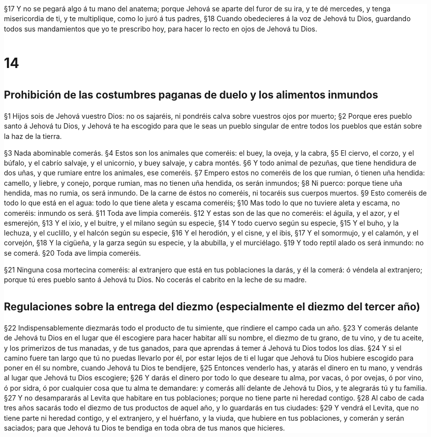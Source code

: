 §17 Y no se pegará algo á tu mano del anatema; porque Jehová se aparte del furor de su ira, y te dé mercedes, y tenga misericordia de ti, y te multiplique, como lo juró á tus padres, 
§18 Cuando obedecieres á la voz de Jehová tu Dios, guardando todos sus mandamientos que yo te prescribo hoy, para hacer lo recto en ojos de Jehová tu Dios. 

# 14 
## Prohibición de las costumbres paganas de duelo y los alimentos inmundos
§1 Hijos sois de Jehová vuestro Dios: no os sajaréis, ni pondréis calva sobre vuestros ojos por muerto; 
§2 Porque eres pueblo santo á Jehová tu Dios, y Jehová te ha escogido para que le seas un pueblo singular de entre todos los pueblos que están sobre la haz de la tierra.

§3 Nada abominable comerás. 
§4 Estos son los animales que comeréis: el buey, la oveja, y la cabra, 
§5 El ciervo, el corzo, y el búfalo, y el cabrío salvaje, y el unicornio, y buey salvaje, y cabra montés. 
§6 Y todo animal de pezuñas, que tiene hendidura de dos uñas, y que rumiare entre los animales, ese comeréis. 
§7 Empero estos no comeréis de los que rumian, ó tienen uña hendida: camello, y liebre, y conejo, porque rumian, mas no tienen uña hendida, os serán inmundos; 
§8 Ni puerco: porque tiene uña hendida, mas no rumia, os será inmundo. De la carne de éstos no comeréis, ni tocaréis sus cuerpos muertos. 
§9 Esto comeréis de todo lo que está en el agua: todo lo que tiene aleta y escama comeréis; 
§10 Mas todo lo que no tuviere aleta y escama, no comeréis: inmundo os será. 
§11 Toda ave limpia comeréis. 
§12 Y estas son de las que no comeréis: el águila, y el azor, y el esmerejón, 
§13 Y el ixio, y el buitre, y el milano según su especie, 
§14 Y todo cuervo según su especie, 
§15 Y el buho, y la lechuza, y el cuclillo, y el halcón según su especie, 
§16 Y el herodión, y el cisne, y el ibis, 
§17 Y el somormujo, y el calamón, y el corvejón, 
§18 Y la cigüeña, y la garza según su especie, y la abubilla, y el murciélago. 
§19 Y todo reptil alado os será inmundo: no se comerá. 
§20 Toda ave limpia comeréis.

§21 Ninguna cosa mortecina comeréis: al extranjero que está en tus poblaciones la darás, y él la comerá: ó véndela al extranjero; porque tú eres pueblo santo á Jehová tu Dios. No cocerás el cabrito en la leche de su madre.

## Regulaciones sobre la entrega del diezmo (especialmente el diezmo del tercer año)
§22 Indispensablemente diezmarás todo el producto de tu simiente, que rindiere el campo cada un año. 
§23 Y comerás delante de Jehová tu Dios en el lugar que él escogiere para hacer habitar allí su nombre, el diezmo de tu grano, de tu vino, y de tu aceite, y los primerizos de tus manadas, y de tus ganados, para que aprendas á temer á Jehová tu Dios todos los días. 
§24 Y si el camino fuere tan largo que tú no puedas llevarlo por él, por estar lejos de ti el lugar que Jehová tu Dios hubiere escogido para poner en él su nombre, cuando Jehová tu Dios te bendijere, 
§25 Entonces venderlo has, y atarás el dinero en tu mano, y vendrás al lugar que Jehová tu Dios escogiere; 
§26 Y darás el dinero por todo lo que deseare tu alma, por vacas, ó por ovejas, ó por vino, ó por sidra, ó por cualquier cosa que tu alma te demandare: y comerás allí delante de Jehová tu Dios, y te alegrarás tú y tu familia. 
§27 Y no desampararás al Levita que habitare en tus poblaciones; porque no tiene parte ni heredad contigo. 
§28 Al cabo de cada tres años sacarás todo el diezmo de tus productos de aquel año, y lo guardarás en tus ciudades: 
§29 Y vendrá el Levita, que no tiene parte ni heredad contigo, y el extranjero, y el huérfano, y la viuda, que hubiere en tus poblaciones, y comerán y serán saciados; para que Jehová tu Dios te bendiga en toda obra de tus manos que hicieres. 
